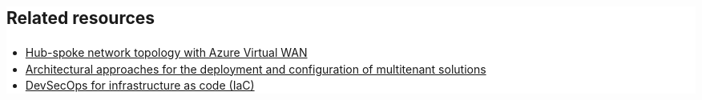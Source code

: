 ## Related resources

- [Hub-spoke network topology with Azure Virtual WAN](../../networking/architecture/hub-spoke-virtual-wan-architecture.yml)
- [Architectural approaches for the deployment and configuration of multitenant solutions](../multitenant/approaches/deployment-configuration.yml)
- [DevSecOps for infrastructure as code (IaC)](../../solution-ideas/articles/devsecops-infrastructure-as-code.yml)

